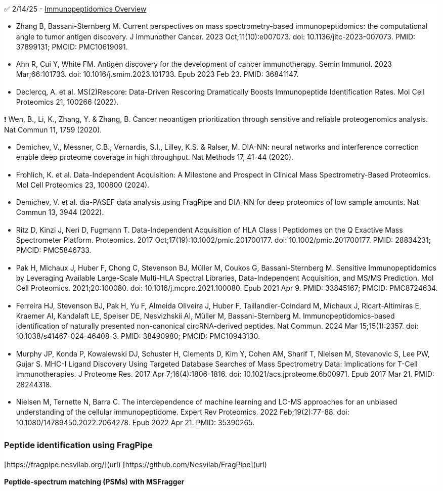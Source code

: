 ✅ 2/14/25 - [Immunopeptidomics Overview](https://www.thermofisher.com/us/en/home/industrial/mass-spectrometry/mass-spectrometry-learning-center/mass-spectrometry-applications-area/immunopeptidomics.html)

* Zhang B, Bassani-Sternberg M. Current perspectives on mass spectrometry-based immunopeptidomics: the computational angle to tumor antigen discovery. J Immunother Cancer. 2023 Oct;11(10):e007073. doi: 10.1136/jitc-2023-007073. PMID: 37899131; PMCID: PMC10619091.

* Ahn R, Cui Y, White FM. Antigen discovery for the development of cancer immunotherapy. Semin Immunol. 2023 Mar;66:101733. doi: 10.1016/j.smim.2023.101733. Epub 2023 Feb 23. PMID: 36841147.

* Declercq, A. et al. MS(2)Rescore: Data-Driven Rescoring Dramatically Boosts Immunopeptide Identification Rates. Mol Cell Proteomics 21, 100266 (2022).

❗ Wen, B., Li, K., Zhang, Y. & Zhang, B. Cancer neoantigen prioritization through sensitive and reliable proteogenomics analysis. Nat Commun 11, 1759 (2020).

* Demichev, V., Messner, C.B., Vernardis, S.I., Lilley, K.S. & Ralser, M. DIA-NN: neural networks and interference correction enable deep proteome coverage in high throughput. Nat Methods 17, 41-44 (2020).

* Frohlich, K. et al. Data-Independent Acquisition: A Milestone and Prospect in Clinical Mass Spectrometry-Based Proteomics. Mol Cell Proteomics 23, 100800 (2024).

* Demichev, V. et al. dia-PASEF data analysis using FragPipe and DIA-NN for deep proteomics of low sample amounts. Nat Commun 13, 3944 (2022).

* Ritz D, Kinzi J, Neri D, Fugmann T. Data-Independent Acquisition of HLA Class I Peptidomes on the Q Exactive Mass Spectrometer Platform. Proteomics. 2017 Oct;17(19):10.1002/pmic.201700177. doi: 10.1002/pmic.201700177. PMID: 28834231; PMCID: PMC5846733.

* Pak H, Michaux J, Huber F, Chong C, Stevenson BJ, Müller M, Coukos G, Bassani-Sternberg M. Sensitive Immunopeptidomics by Leveraging Available Large-Scale Multi-HLA Spectral Libraries, Data-Independent Acquisition, and MS/MS Prediction. Mol Cell Proteomics. 2021;20:100080. doi: 10.1016/j.mcpro.2021.100080. Epub 2021 Apr 9. PMID: 33845167; PMCID: PMC8724634.

* Ferreira HJ, Stevenson BJ, Pak H, Yu F, Almeida Oliveira J, Huber F, Taillandier-Coindard M, Michaux J, Ricart-Altimiras E, Kraemer AI, Kandalaft LE, Speiser DE, Nesvizhskii AI, Müller M, Bassani-Sternberg M. Immunopeptidomics-based identification of naturally presented non-canonical circRNA-derived peptides. Nat Commun. 2024 Mar 15;15(1):2357. doi: 10.1038/s41467-024-46408-3. PMID: 38490980; PMCID: PMC10943130.

* Murphy JP, Konda P, Kowalewski DJ, Schuster H, Clements D, Kim Y, Cohen AM, Sharif T, Nielsen M, Stevanovic S, Lee PW, Gujar S. MHC-I Ligand Discovery Using Targeted Database Searches of Mass Spectrometry Data: Implications for T-Cell Immunotherapies. J Proteome Res. 2017 Apr 7;16(4):1806-1816. doi: 10.1021/acs.jproteome.6b00971. Epub 2017 Mar 21. PMID: 28244318.

* Nielsen M, Ternette N, Barra C. The interdependence of machine learning and LC-MS approaches for an unbiased understanding of the cellular immunopeptidome. Expert Rev Proteomics. 2022 Feb;19(2):77-88. doi: 10.1080/14789450.2022.2064278. Epub 2022 Apr 21. PMID: 35390265.

### Peptide identification using FragPipe

[https://fragpipe.nesvilab.org/](url)
[https://github.com/Nesvilab/FragPipe](url)

**Peptide-spectrum matching (PSMs) with MSFragger**
